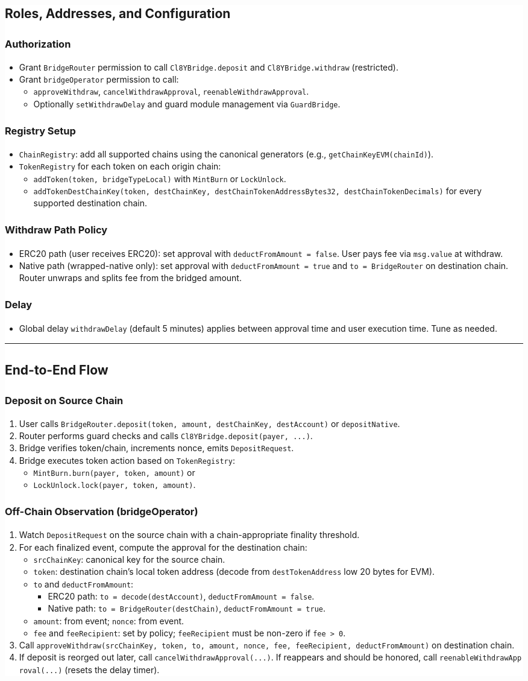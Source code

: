 
## Roles, Addresses, and Configuration

### Authorization

- Grant `BridgeRouter` permission to call `Cl8YBridge.deposit` and `Cl8YBridge.withdraw` (restricted).
- Grant `bridgeOperator` permission to call:
  - `approveWithdraw`, `cancelWithdrawApproval`, `reenableWithdrawApproval`.
  - Optionally `setWithdrawDelay` and guard module management via `GuardBridge`.

### Registry Setup

- `ChainRegistry`: add all supported chains using the canonical generators (e.g., `getChainKeyEVM(chainId)`).
- `TokenRegistry` for each token on each origin chain:
  - `addToken(token, bridgeTypeLocal)` with `MintBurn` or `LockUnlock`.
  - `addTokenDestChainKey(token, destChainKey, destChainTokenAddressBytes32, destChainTokenDecimals)` for every supported destination chain.

### Withdraw Path Policy

- ERC20 path (user receives ERC20): set approval with `deductFromAmount = false`. User pays fee via `msg.value` at withdraw.
- Native path (wrapped-native only): set approval with `deductFromAmount = true` and `to = BridgeRouter` on destination chain. Router unwraps and splits fee from the bridged amount.

### Delay

- Global delay `withdrawDelay` (default 5 minutes) applies between approval time and user execution time. Tune as needed.

---

## End-to-End Flow

### Deposit on Source Chain

1. User calls `BridgeRouter.deposit(token, amount, destChainKey, destAccount)` or `depositNative`.
2. Router performs guard checks and calls `Cl8YBridge.deposit(payer, ...)`.
3. Bridge verifies token/chain, increments nonce, emits `DepositRequest`.
4. Bridge executes token action based on `TokenRegistry`:
   - `MintBurn.burn(payer, token, amount)` or
   - `LockUnlock.lock(payer, token, amount)`.

### Off-Chain Observation (bridgeOperator)

1. Watch `DepositRequest` on the source chain with a chain-appropriate finality threshold.
2. For each finalized event, compute the approval for the destination chain:
   - `srcChainKey`: canonical key for the source chain.
   - `token`: destination chain’s local token address (decode from `destTokenAddress` low 20 bytes for EVM).
   - `to` and `deductFromAmount`:
     - ERC20 path: `to = decode(destAccount)`, `deductFromAmount = false`.
     - Native path: `to = BridgeRouter(destChain)`, `deductFromAmount = true`.
   - `amount`: from event; `nonce`: from event.
   - `fee` and `feeRecipient`: set by policy; `feeRecipient` must be non-zero if `fee > 0`.
3. Call `approveWithdraw(srcChainKey, token, to, amount, nonce, fee, feeRecipient, deductFromAmount)` on destination chain.
4. If deposit is reorged out later, call `cancelWithdrawApproval(...)`. If reappears and should be honored, call `reenableWithdrawApproval(...)` (resets the delay timer).
